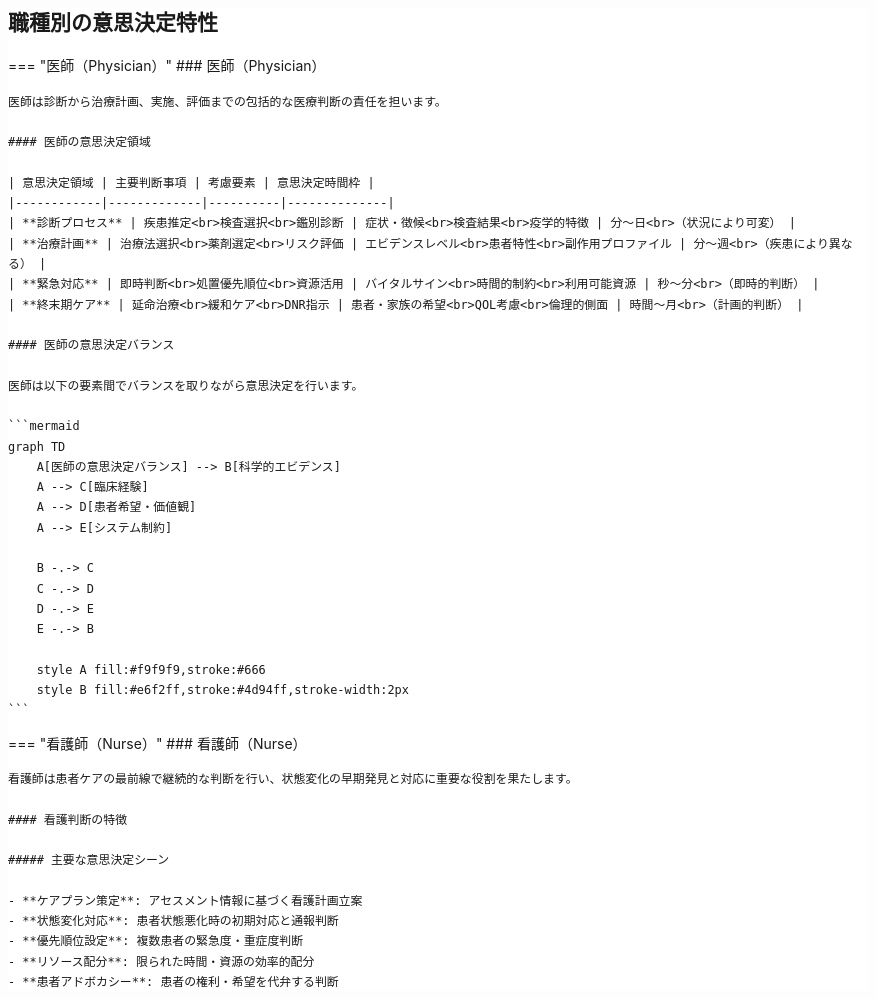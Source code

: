 ## 職種別の意思決定特性

=== "医師（Physician）"
    ### 医師（Physician）

    医師は診断から治療計画、実施、評価までの包括的な医療判断の責任を担います。

    #### 医師の意思決定領域

    | 意思決定領域 | 主要判断事項 | 考慮要素 | 意思決定時間枠 |
    |------------|-------------|----------|--------------|
    | **診断プロセス** | 疾患推定<br>検査選択<br>鑑別診断 | 症状・徴候<br>検査結果<br>疫学的特徴 | 分〜日<br>（状況により可変） |
    | **治療計画** | 治療法選択<br>薬剤選定<br>リスク評価 | エビデンスレベル<br>患者特性<br>副作用プロファイル | 分〜週<br>（疾患により異なる） |
    | **緊急対応** | 即時判断<br>処置優先順位<br>資源活用 | バイタルサイン<br>時間的制約<br>利用可能資源 | 秒〜分<br>（即時的判断） |
    | **終末期ケア** | 延命治療<br>緩和ケア<br>DNR指示 | 患者・家族の希望<br>QOL考慮<br>倫理的側面 | 時間〜月<br>（計画的判断） |

    #### 医師の意思決定バランス

    医師は以下の要素間でバランスを取りながら意思決定を行います。

    ```mermaid
    graph TD
        A[医師の意思決定バランス] --> B[科学的エビデンス]
        A --> C[臨床経験]
        A --> D[患者希望・価値観]
        A --> E[システム制約]
        
        B -.-> C
        C -.-> D
        D -.-> E
        E -.-> B
        
        style A fill:#f9f9f9,stroke:#666
        style B fill:#e6f2ff,stroke:#4d94ff,stroke-width:2px
    ```

=== "看護師（Nurse）"
    ### 看護師（Nurse）

    看護師は患者ケアの最前線で継続的な判断を行い、状態変化の早期発見と対応に重要な役割を果たします。

    #### 看護判断の特徴

    ##### 主要な意思決定シーン

    - **ケアプラン策定**: アセスメント情報に基づく看護計画立案
    - **状態変化対応**: 患者状態悪化時の初期対応と通報判断
    - **優先順位設定**: 複数患者の緊急度・重症度判断
    - **リソース配分**: 限られた時間・資源の効率的配分
    - **患者アドボカシー**: 患者の権利・希望を代弁する判断
